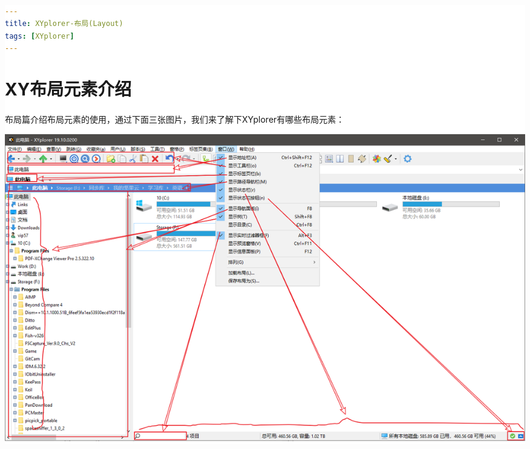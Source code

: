 ```yaml
---
title: XYplorer-布局(Layout)
tags: [XYplorer]
---
```



# XY布局元素介绍

布局篇介绍布局元素的使用，通过下面三张图片，我们来了解下XYplorer有哪些布局元素：


![XYplorerLayoutElement-1](_resources/XYplorerLayoutElement-1.png)
